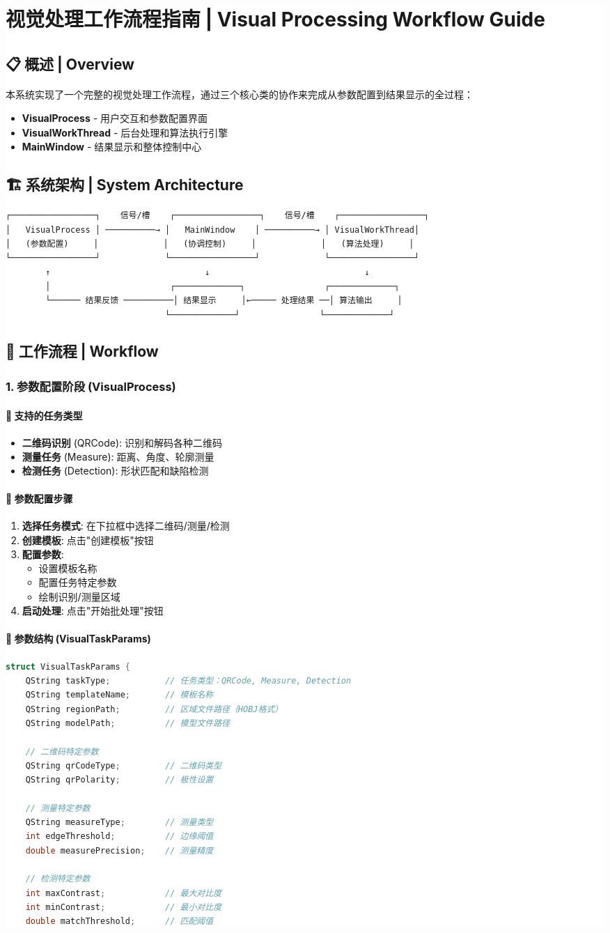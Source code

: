 # 视觉处理工作流程指南 | Visual Processing Workflow Guide

## 📋 概述 | Overview

本系统实现了一个完整的视觉处理工作流程，通过三个核心类的协作来完成从参数配置到结果显示的全过程：

- **VisualProcess** - 用户交互和参数配置界面
- **VisualWorkThread** - 后台处理和算法执行引擎  
- **MainWindow** - 结果显示和整体控制中心

## 🏗️ 系统架构 | System Architecture

```
┌─────────────────┐    信号/槽    ┌─────────────────┐    信号/槽    ┌─────────────────┐
│   VisualProcess │ ──────────→ │   MainWindow    │ ──────────→ │ VisualWorkThread│
│   (参数配置)     │             │   (协调控制)     │             │   (算法处理)     │
└─────────────────┘             └─────────────────┘             └─────────────────┘
        ↑                               ↓                               ↓
        │                        ┌─────────────┐                ┌─────────────┐
        └────── 结果反馈 ──────────│ 结果显示     │←───── 处理结果 ──│ 算法输出     │
                                └─────────────┘                └─────────────┘
```

## 🔄 工作流程 | Workflow

### 1. 参数配置阶段 (VisualProcess)

#### 🎯 支持的任务类型
- **二维码识别** (QRCode): 识别和解码各种二维码
- **测量任务** (Measure): 距离、角度、轮廓测量
- **检测任务** (Detection): 形状匹配和缺陷检测

#### 📝 参数配置步骤
1. **选择任务模式**: 在下拉框中选择二维码/测量/检测
2. **创建模板**: 点击"创建模板"按钮
3. **配置参数**: 
   - 设置模板名称
   - 配置任务特定参数
   - 绘制识别/测量区域
4. **启动处理**: 点击"开始批处理"按钮

#### 🔧 参数结构 (VisualTaskParams)
```cpp
struct VisualTaskParams {
    QString taskType;           // 任务类型：QRCode, Measure, Detection
    QString templateName;       // 模板名称
    QString regionPath;         // 区域文件路径（HOBJ格式）
    QString modelPath;          // 模型文件路径
    
    // 二维码特定参数
    QString qrCodeType;         // 二维码类型
    QString qrPolarity;         // 极性设置
    
    // 测量特定参数
    QString measureType;        // 测量类型
    int edgeThreshold;          // 边缘阈值
    double measurePrecision;    // 测量精度
    
    // 检测特定参数
    int maxContrast;            // 最大对比度
    int minContrast;            // 最小对比度
    double matchThreshold;      // 匹配阈值
```
